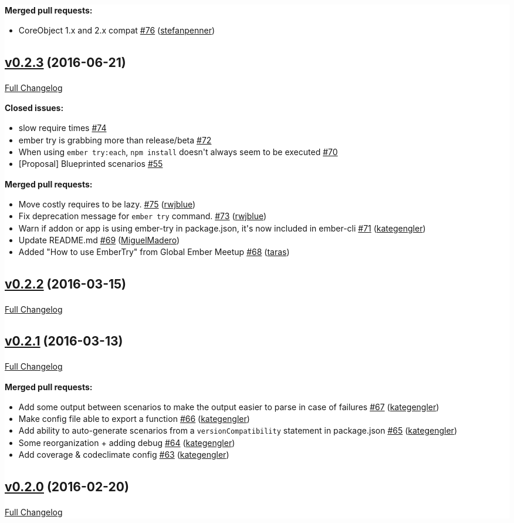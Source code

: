 **Merged pull requests:**

- CoreObject 1.x and 2.x compat [\#76](https://github.com/ember-cli/ember-try/pull/76) ([stefanpenner](https://github.com/stefanpenner))

## [v0.2.3](https://github.com/ember-cli/ember-try/tree/v0.2.3) (2016-06-21)
[Full Changelog](https://github.com/ember-cli/ember-try/compare/v0.2.2...v0.2.3)

**Closed issues:**

- slow require times [\#74](https://github.com/ember-cli/ember-try/issues/74)
- ember try is grabbing more than release/beta [\#72](https://github.com/ember-cli/ember-try/issues/72)
- When using `ember try:each`, `npm install` doesn't always seem to be executed [\#70](https://github.com/ember-cli/ember-try/issues/70)
- \[Proposal\] Blueprinted scenarios  [\#55](https://github.com/ember-cli/ember-try/issues/55)

**Merged pull requests:**

- Move costly requires to be lazy. [\#75](https://github.com/ember-cli/ember-try/pull/75) ([rwjblue](https://github.com/rwjblue))
- Fix deprecation message for `ember try` command. [\#73](https://github.com/ember-cli/ember-try/pull/73) ([rwjblue](https://github.com/rwjblue))
- Warn if addon or app is using ember-try in package.json, it's now included in ember-cli [\#71](https://github.com/ember-cli/ember-try/pull/71) ([kategengler](https://github.com/kategengler))
- Update README.md [\#69](https://github.com/ember-cli/ember-try/pull/69) ([MiguelMadero](https://github.com/MiguelMadero))
- Added "How to use EmberTry" from Global Ember Meetup [\#68](https://github.com/ember-cli/ember-try/pull/68) ([taras](https://github.com/taras))

## [v0.2.2](https://github.com/ember-cli/ember-try/tree/v0.2.2) (2016-03-15)
[Full Changelog](https://github.com/ember-cli/ember-try/compare/v0.2.1...v0.2.2)

## [v0.2.1](https://github.com/ember-cli/ember-try/tree/v0.2.1) (2016-03-13)
[Full Changelog](https://github.com/ember-cli/ember-try/compare/v0.2.0...v0.2.1)

**Merged pull requests:**

- Add some output between scenarios to make the output easier to parse in case of failures [\#67](https://github.com/ember-cli/ember-try/pull/67) ([kategengler](https://github.com/kategengler))
- Make config file able to export a function [\#66](https://github.com/ember-cli/ember-try/pull/66) ([kategengler](https://github.com/kategengler))
- Add ability to auto-generate scenarios from a `versionCompatibility` statement in package.json [\#65](https://github.com/ember-cli/ember-try/pull/65) ([kategengler](https://github.com/kategengler))
- Some reorganization + adding debug [\#64](https://github.com/ember-cli/ember-try/pull/64) ([kategengler](https://github.com/kategengler))
- Add coverage & codeclimate config [\#63](https://github.com/ember-cli/ember-try/pull/63) ([kategengler](https://github.com/kategengler))

## [v0.2.0](https://github.com/ember-cli/ember-try/tree/v0.2.0) (2016-02-20)
[Full Changelog](https://github.com/ember-cli/ember-try/compare/v0.1.3...v0.2.0)
